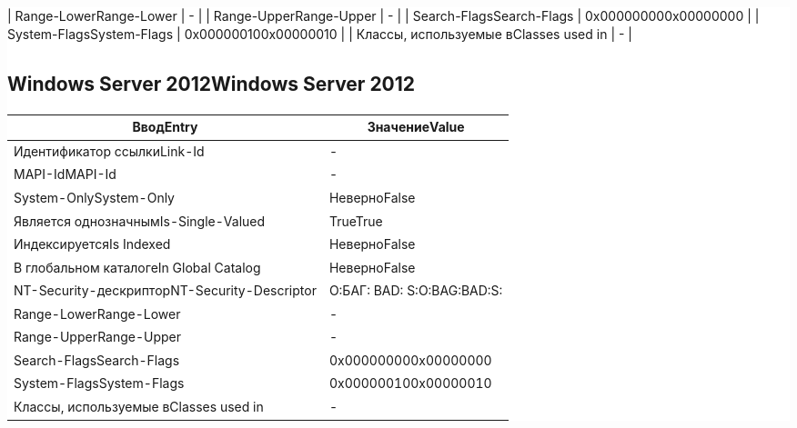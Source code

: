 | <span data-ttu-id="adf74-232">Range-Lower</span><span class="sxs-lookup"><span data-stu-id="adf74-232">Range-Lower</span></span>            | \-           |
| <span data-ttu-id="adf74-233">Range-Upper</span><span class="sxs-lookup"><span data-stu-id="adf74-233">Range-Upper</span></span>            | \-           |
| <span data-ttu-id="adf74-234">Search-Flags</span><span class="sxs-lookup"><span data-stu-id="adf74-234">Search-Flags</span></span>           | <span data-ttu-id="adf74-235">0x00000000</span><span class="sxs-lookup"><span data-stu-id="adf74-235">0x00000000</span></span>   |
| <span data-ttu-id="adf74-236">System-Flags</span><span class="sxs-lookup"><span data-stu-id="adf74-236">System-Flags</span></span>           | <span data-ttu-id="adf74-237">0x00000010</span><span class="sxs-lookup"><span data-stu-id="adf74-237">0x00000010</span></span>   |
| <span data-ttu-id="adf74-238">Классы, используемые в</span><span class="sxs-lookup"><span data-stu-id="adf74-238">Classes used in</span></span>        | \-           |



## <a name="windows-server-2012"></a><span data-ttu-id="adf74-239">Windows Server 2012</span><span class="sxs-lookup"><span data-stu-id="adf74-239">Windows Server 2012</span></span>



| <span data-ttu-id="adf74-240">Ввод</span><span class="sxs-lookup"><span data-stu-id="adf74-240">Entry</span></span> | <span data-ttu-id="adf74-241">Значение</span><span class="sxs-lookup"><span data-stu-id="adf74-241">Value</span></span> |
|------------------------|--------------|
| <span data-ttu-id="adf74-242">Идентификатор ссылки</span><span class="sxs-lookup"><span data-stu-id="adf74-242">Link-Id</span></span>                | \-           |
| <span data-ttu-id="adf74-243">MAPI-Id</span><span class="sxs-lookup"><span data-stu-id="adf74-243">MAPI-Id</span></span>                | \-           |
| <span data-ttu-id="adf74-244">System-Only</span><span class="sxs-lookup"><span data-stu-id="adf74-244">System-Only</span></span>            | <span data-ttu-id="adf74-245">Неверно</span><span class="sxs-lookup"><span data-stu-id="adf74-245">False</span></span>        |
| <span data-ttu-id="adf74-246">Является однозначным</span><span class="sxs-lookup"><span data-stu-id="adf74-246">Is-Single-Valued</span></span>       | <span data-ttu-id="adf74-247">True</span><span class="sxs-lookup"><span data-stu-id="adf74-247">True</span></span>         |
| <span data-ttu-id="adf74-248">Индексируется</span><span class="sxs-lookup"><span data-stu-id="adf74-248">Is Indexed</span></span>             | <span data-ttu-id="adf74-249">Неверно</span><span class="sxs-lookup"><span data-stu-id="adf74-249">False</span></span>        |
| <span data-ttu-id="adf74-250">В глобальном каталоге</span><span class="sxs-lookup"><span data-stu-id="adf74-250">In Global Catalog</span></span>      | <span data-ttu-id="adf74-251">Неверно</span><span class="sxs-lookup"><span data-stu-id="adf74-251">False</span></span>        |
| <span data-ttu-id="adf74-252">NT-Security-дескриптор</span><span class="sxs-lookup"><span data-stu-id="adf74-252">NT-Security-Descriptor</span></span> | <span data-ttu-id="adf74-253">О:БАГ: BAD: S:</span><span class="sxs-lookup"><span data-stu-id="adf74-253">O:BAG:BAD:S:</span></span> |
| <span data-ttu-id="adf74-254">Range-Lower</span><span class="sxs-lookup"><span data-stu-id="adf74-254">Range-Lower</span></span>            | \-           |
| <span data-ttu-id="adf74-255">Range-Upper</span><span class="sxs-lookup"><span data-stu-id="adf74-255">Range-Upper</span></span>            | \-           |
| <span data-ttu-id="adf74-256">Search-Flags</span><span class="sxs-lookup"><span data-stu-id="adf74-256">Search-Flags</span></span>           | <span data-ttu-id="adf74-257">0x00000000</span><span class="sxs-lookup"><span data-stu-id="adf74-257">0x00000000</span></span>   |
| <span data-ttu-id="adf74-258">System-Flags</span><span class="sxs-lookup"><span data-stu-id="adf74-258">System-Flags</span></span>           | <span data-ttu-id="adf74-259">0x00000010</span><span class="sxs-lookup"><span data-stu-id="adf74-259">0x00000010</span></span>   |
| <span data-ttu-id="adf74-260">Классы, используемые в</span><span class="sxs-lookup"><span data-stu-id="adf74-260">Classes used in</span></span>        | \-           |



 

 




